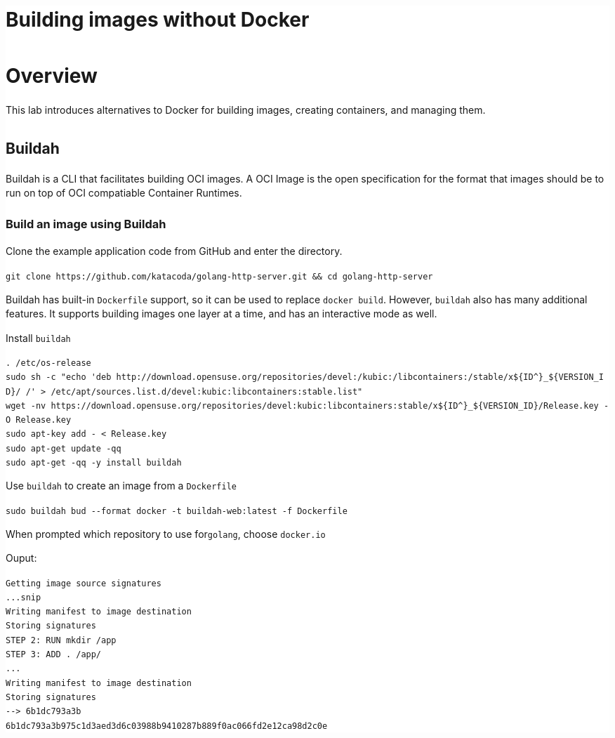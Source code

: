 # Building images without Docker

# Overview
This lab introduces alternatives to Docker for building images, creating containers, and managing them. 

## Buildah
Buildah is a CLI that facilitates building OCI images. A OCI Image is the open specification for the format that images should be to run on top of OCI compatiable Container Runtimes.

### Build an image using Buildah 
Clone the example application code from GitHub and enter the directory.
```
git clone https://github.com/katacoda/golang-http-server.git && cd golang-http-server
```

Buildah has built-in `Dockerfile` support, so it can be used to replace `docker build`. However, `buildah` also has many additional features. It supports building images one layer at a time, and has an interactive mode as well. 

Install `buildah`
```
. /etc/os-release
sudo sh -c "echo 'deb http://download.opensuse.org/repositories/devel:/kubic:/libcontainers:/stable/x${ID^}_${VERSION_ID}/ /' > /etc/apt/sources.list.d/devel:kubic:libcontainers:stable.list"
wget -nv https://download.opensuse.org/repositories/devel:kubic:libcontainers:stable/x${ID^}_${VERSION_ID}/Release.key -O Release.key
sudo apt-key add - < Release.key
sudo apt-get update -qq
sudo apt-get -qq -y install buildah
```

Use `buildah` to create an image from a `Dockerfile`
```
sudo buildah bud --format docker -t buildah-web:latest -f Dockerfile
```

When prompted which repository to use for`golang`, choose `docker.io`

Ouput:
```
Getting image source signatures
...snip
Writing manifest to image destination
Storing signatures
STEP 2: RUN mkdir /app
STEP 3: ADD . /app/
...
Writing manifest to image destination
Storing signatures
--> 6b1dc793a3b
6b1dc793a3b975c1d3aed3d6c03988b9410287b889f0ac066fd2e12ca98d2c0e
```

